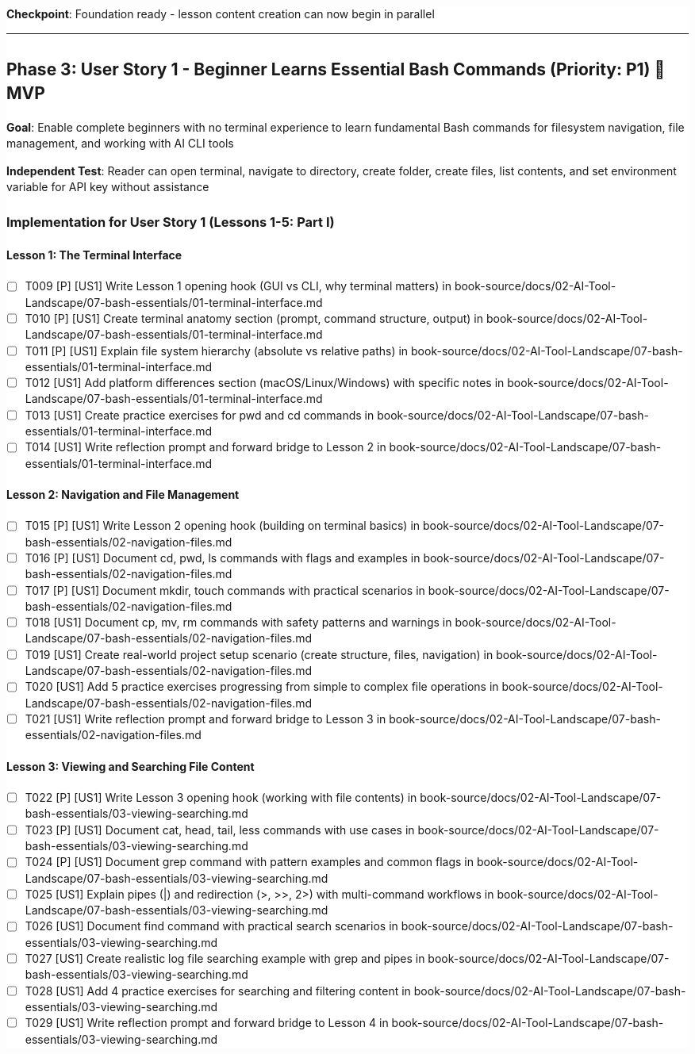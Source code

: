 **Checkpoint**: Foundation ready - lesson content creation can now begin in parallel

---

## Phase 3: User Story 1 - Beginner Learns Essential Bash Commands (Priority: P1) 🎯 MVP

**Goal**: Enable complete beginners with no terminal experience to learn fundamental Bash commands for filesystem navigation, file management, and working with AI CLI tools

**Independent Test**: Reader can open terminal, navigate to directory, create folder, create files, list contents, and set environment variable for API key without assistance

### Implementation for User Story 1 (Lessons 1-5: Part I)

#### Lesson 1: The Terminal Interface

- [ ] T009 [P] [US1] Write Lesson 1 opening hook (GUI vs CLI, why terminal matters) in book-source/docs/02-AI-Tool-Landscape/07-bash-essentials/01-terminal-interface.md
- [ ] T010 [P] [US1] Create terminal anatomy section (prompt, command structure, output) in book-source/docs/02-AI-Tool-Landscape/07-bash-essentials/01-terminal-interface.md
- [ ] T011 [P] [US1] Explain file system hierarchy (absolute vs relative paths) in book-source/docs/02-AI-Tool-Landscape/07-bash-essentials/01-terminal-interface.md
- [ ] T012 [US1] Add platform differences section (macOS/Linux/Windows) with specific notes in book-source/docs/02-AI-Tool-Landscape/07-bash-essentials/01-terminal-interface.md
- [ ] T013 [US1] Create practice exercises for pwd and cd commands in book-source/docs/02-AI-Tool-Landscape/07-bash-essentials/01-terminal-interface.md
- [ ] T014 [US1] Write reflection prompt and forward bridge to Lesson 2 in book-source/docs/02-AI-Tool-Landscape/07-bash-essentials/01-terminal-interface.md

#### Lesson 2: Navigation and File Management

- [ ] T015 [P] [US1] Write Lesson 2 opening hook (building on terminal basics) in book-source/docs/02-AI-Tool-Landscape/07-bash-essentials/02-navigation-files.md
- [ ] T016 [P] [US1] Document cd, pwd, ls commands with flags and examples in book-source/docs/02-AI-Tool-Landscape/07-bash-essentials/02-navigation-files.md
- [ ] T017 [P] [US1] Document mkdir, touch commands with practical scenarios in book-source/docs/02-AI-Tool-Landscape/07-bash-essentials/02-navigation-files.md
- [ ] T018 [US1] Document cp, mv, rm commands with safety patterns and warnings in book-source/docs/02-AI-Tool-Landscape/07-bash-essentials/02-navigation-files.md
- [ ] T019 [US1] Create real-world project setup scenario (create structure, files, navigation) in book-source/docs/02-AI-Tool-Landscape/07-bash-essentials/02-navigation-files.md
- [ ] T020 [US1] Add 5 practice exercises progressing from simple to complex file operations in book-source/docs/02-AI-Tool-Landscape/07-bash-essentials/02-navigation-files.md
- [ ] T021 [US1] Write reflection prompt and forward bridge to Lesson 3 in book-source/docs/02-AI-Tool-Landscape/07-bash-essentials/02-navigation-files.md

#### Lesson 3: Viewing and Searching File Content

- [ ] T022 [P] [US1] Write Lesson 3 opening hook (working with file contents) in book-source/docs/02-AI-Tool-Landscape/07-bash-essentials/03-viewing-searching.md
- [ ] T023 [P] [US1] Document cat, head, tail, less commands with use cases in book-source/docs/02-AI-Tool-Landscape/07-bash-essentials/03-viewing-searching.md
- [ ] T024 [P] [US1] Document grep command with pattern examples and common flags in book-source/docs/02-AI-Tool-Landscape/07-bash-essentials/03-viewing-searching.md
- [ ] T025 [US1] Explain pipes (|) and redirection (>, >>, 2>) with multi-command workflows in book-source/docs/02-AI-Tool-Landscape/07-bash-essentials/03-viewing-searching.md
- [ ] T026 [US1] Document find command with practical search scenarios in book-source/docs/02-AI-Tool-Landscape/07-bash-essentials/03-viewing-searching.md
- [ ] T027 [US1] Create realistic log file searching example with grep and pipes in book-source/docs/02-AI-Tool-Landscape/07-bash-essentials/03-viewing-searching.md
- [ ] T028 [US1] Add 4 practice exercises for searching and filtering content in book-source/docs/02-AI-Tool-Landscape/07-bash-essentials/03-viewing-searching.md
- [ ] T029 [US1] Write reflection prompt and forward bridge to Lesson 4 in book-source/docs/02-AI-Tool-Landscape/07-bash-essentials/03-viewing-searching.md
